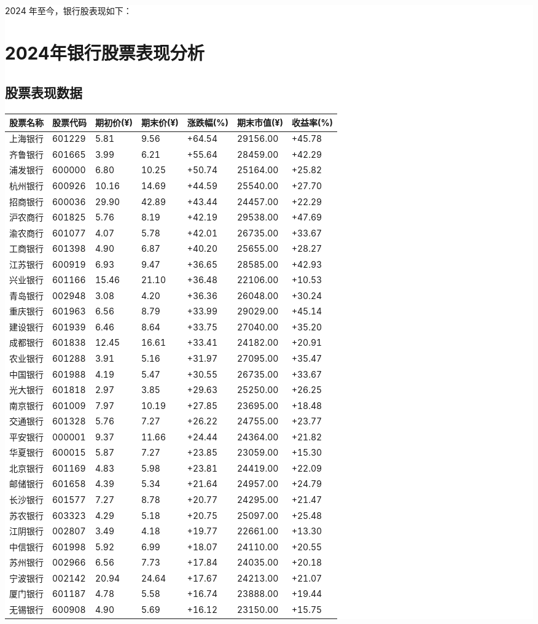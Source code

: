 
2024 年至今，银行股表现如下：

# 2024年银行股票表现分析

## 股票表现数据

| 股票名称 | 股票代码 | 期初价(¥) | 期末价(¥) | 涨跌幅(%) | 期末市值(¥) | 收益率(%) |
|---------|---------|-----------|-----------|-----------|------------|-----------|
| 上海银行 | 601229 | 5.81 | 9.56 | +64.54 | 29156.00 | +45.78 |
| 齐鲁银行 | 601665 | 3.99 | 6.21 | +55.64 | 28459.00 | +42.29 |
| 浦发银行 | 600000 | 6.80 | 10.25 | +50.74 | 25164.00 | +25.82 |
| 杭州银行 | 600926 | 10.16 | 14.69 | +44.59 | 25540.00 | +27.70 |
| 招商银行 | 600036 | 29.90 | 42.89 | +43.44 | 24457.00 | +22.29 |
| 沪农商行 | 601825 | 5.76 | 8.19 | +42.19 | 29538.00 | +47.69 |
| 渝农商行 | 601077 | 4.07 | 5.78 | +42.01 | 26735.00 | +33.67 |
| 工商银行 | 601398 | 4.90 | 6.87 | +40.20 | 25655.00 | +28.27 |
| 江苏银行 | 600919 | 6.93 | 9.47 | +36.65 | 28585.00 | +42.93 |
| 兴业银行 | 601166 | 15.46 | 21.10 | +36.48 | 22106.00 | +10.53 |
| 青岛银行 | 002948 | 3.08 | 4.20 | +36.36 | 26048.00 | +30.24 |
| 重庆银行 | 601963 | 6.56 | 8.79 | +33.99 | 29029.00 | +45.14 |
| 建设银行 | 601939 | 6.46 | 8.64 | +33.75 | 27040.00 | +35.20 |
| 成都银行 | 601838 | 12.45 | 16.61 | +33.41 | 24182.00 | +20.91 |
| 农业银行 | 601288 | 3.91 | 5.16 | +31.97 | 27095.00 | +35.47 |
| 中国银行 | 601988 | 4.19 | 5.47 | +30.55 | 26735.00 | +33.67 |
| 光大银行 | 601818 | 2.97 | 3.85 | +29.63 | 25250.00 | +26.25 |
| 南京银行 | 601009 | 7.97 | 10.19 | +27.85 | 23695.00 | +18.48 |
| 交通银行 | 601328 | 5.76 | 7.27 | +26.22 | 24755.00 | +23.77 |
| 平安银行 | 000001 | 9.37 | 11.66 | +24.44 | 24364.00 | +21.82 |
| 华夏银行 | 600015 | 5.87 | 7.27 | +23.85 | 23059.00 | +15.30 |
| 北京银行 | 601169 | 4.83 | 5.98 | +23.81 | 24419.00 | +22.09 |
| 邮储银行 | 601658 | 4.39 | 5.34 | +21.64 | 24957.00 | +24.79 |
| 长沙银行 | 601577 | 7.27 | 8.78 | +20.77 | 24295.00 | +21.47 |
| 苏农银行 | 603323 | 4.29 | 5.18 | +20.75 | 25097.00 | +25.48 |
| 江阴银行 | 002807 | 3.49 | 4.18 | +19.77 | 22661.00 | +13.30 |
| 中信银行 | 601998 | 5.92 | 6.99 | +18.07 | 24110.00 | +20.55 |
| 苏州银行 | 002966 | 6.56 | 7.73 | +17.84 | 24035.00 | +20.18 |
| 宁波银行 | 002142 | 20.94 | 24.64 | +17.67 | 24213.00 | +21.07 |
| 厦门银行 | 601187 | 4.78 | 5.58 | +16.74 | 23888.00 | +19.44 |
| 无锡银行 | 600908 | 4.90 | 5.69 | +16.12 | 23150.00 | +15.75 |